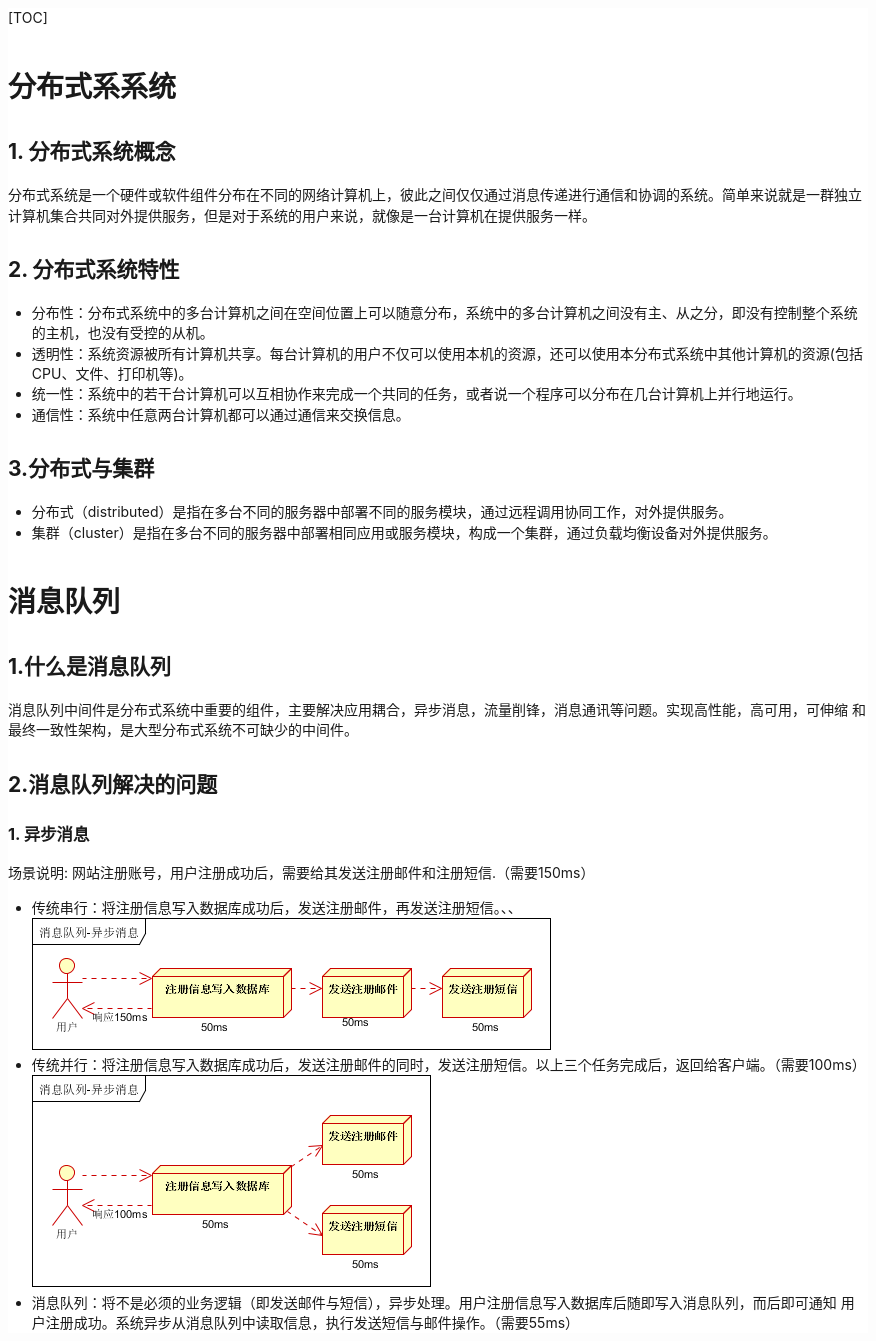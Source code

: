 [TOC]



# 分布式系系统

## 1. 分布式系统概念
分布式系统是一个硬件或软件组件分布在不同的网络计算机上，彼此之间仅仅通过消息传递进行通信和协调的系统。简单来说就是一群独立计算机集合共同对外提供服务，但是对于系统的用户来说，就像是一台计算机在提供服务一样。

## 2. 分布式系统特性

- 分布性：分布式系统中的多台计算机之间在空间位置上可以随意分布，系统中的多台计算机之间没有主、从之分，即没有控制整个系统的主机，也没有受控的从机。
- 透明性：系统资源被所有计算机共享。每台计算机的用户不仅可以使用本机的资源，还可以使用本分布式系统中其他计算机的资源(包括CPU、文件、打印机等)。
- 统一性：系统中的若干台计算机可以互相协作来完成一个共同的任务，或者说一个程序可以分布在几台计算机上并行地运行。
- 通信性：系统中任意两台计算机都可以通过通信来交换信息。

## 3.分布式与集群

- 分布式（distributed）是指在多台不同的服务器中部署不同的服务模块，通过远程调用协同工作，对外提供服务。
- 集群（cluster）是指在多台不同的服务器中部署相同应用或服务模块，构成一个集群，通过负载均衡设备对外提供服务。

# 消息队列
## 1.什么是消息队列
消息队列中间件是分布式系统中重要的组件，主要解决应用耦合，异步消息，流量削锋，消息通讯等问题。实现高性能，高可用，可伸缩
和最终一致性架构，是大型分布式系统不可缺少的中间件。
## 2.消息队列解决的问题
### 1. 异步消息
场景说明:
网站注册账号，用户注册成功后，需要给其发送注册邮件和注册短信.（需要150ms）

   - 传统串行：将注册信息写入数据库成功后，发送注册邮件，再发送注册短信。、、
      <br>![1](./img/1.png)
   - 传统并行：将注册信息写入数据库成功后，发送注册邮件的同时，发送注册短信。以上三个任务完成后，返回给客户端。（需要100ms）
      <br>![2](./img/2.png)
   - 消息队列：将不是必须的业务逻辑（即发送邮件与短信），异步处理。用户注册信息写入数据库后随即写入消息队列，而后即可通知
      用户注册成功。系统异步从消息队列中读取信息，执行发送短信与邮件操作。（需要55ms）